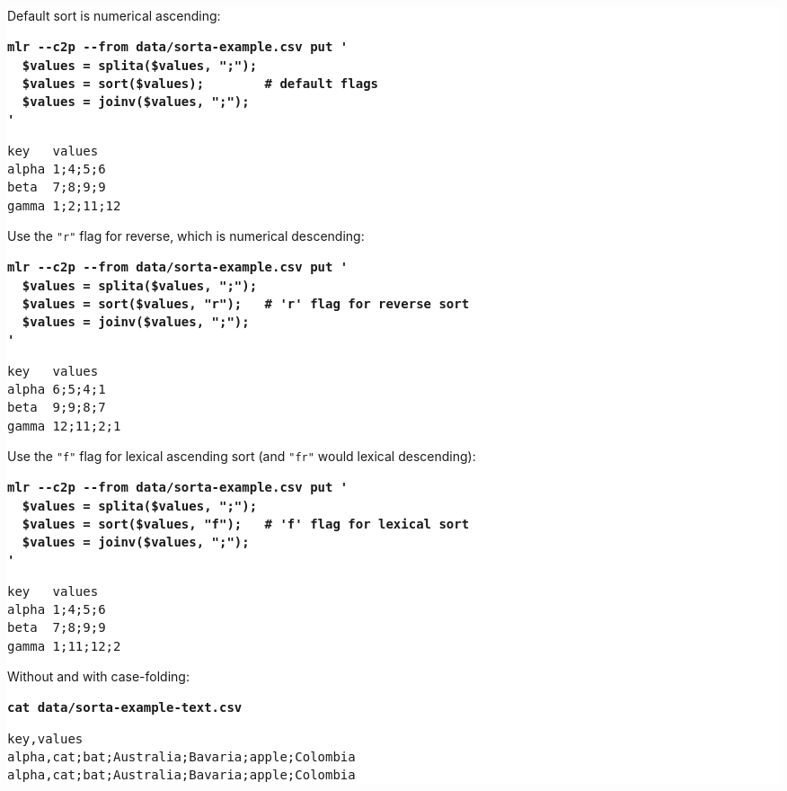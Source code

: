 Default sort is numerical ascending:

<pre class="pre-highlight-in-pair">
<b>mlr --c2p --from data/sorta-example.csv put '</b>
<b>  $values = splita($values, ";");</b>
<b>  $values = sort($values);        # default flags</b>
<b>  $values = joinv($values, ";");</b>
<b>'</b>
</pre>
<pre class="pre-non-highlight-in-pair">
key   values
alpha 1;4;5;6
beta  7;8;9;9
gamma 1;2;11;12
</pre>

Use the `"r"` flag for reverse, which is numerical descending:

<pre class="pre-highlight-in-pair">
<b>mlr --c2p --from data/sorta-example.csv put '</b>
<b>  $values = splita($values, ";");</b>
<b>  $values = sort($values, "r");   # 'r' flag for reverse sort</b>
<b>  $values = joinv($values, ";");</b>
<b>'</b>
</pre>
<pre class="pre-non-highlight-in-pair">
key   values
alpha 6;5;4;1
beta  9;9;8;7
gamma 12;11;2;1
</pre>

Use the `"f"` flag for lexical ascending sort (and `"fr"` would lexical descending):

<pre class="pre-highlight-in-pair">
<b>mlr --c2p --from data/sorta-example.csv put '</b>
<b>  $values = splita($values, ";");</b>
<b>  $values = sort($values, "f");   # 'f' flag for lexical sort</b>
<b>  $values = joinv($values, ";");</b>
<b>'</b>
</pre>
<pre class="pre-non-highlight-in-pair">
key   values
alpha 1;4;5;6
beta  7;8;9;9
gamma 1;11;12;2
</pre>

Without and with case-folding:

<pre class="pre-highlight-in-pair">
<b>cat data/sorta-example-text.csv</b>
</pre>
<pre class="pre-non-highlight-in-pair">
key,values
alpha,cat;bat;Australia;Bavaria;apple;Colombia
alpha,cat;bat;Australia;Bavaria;apple;Colombia
</pre>
